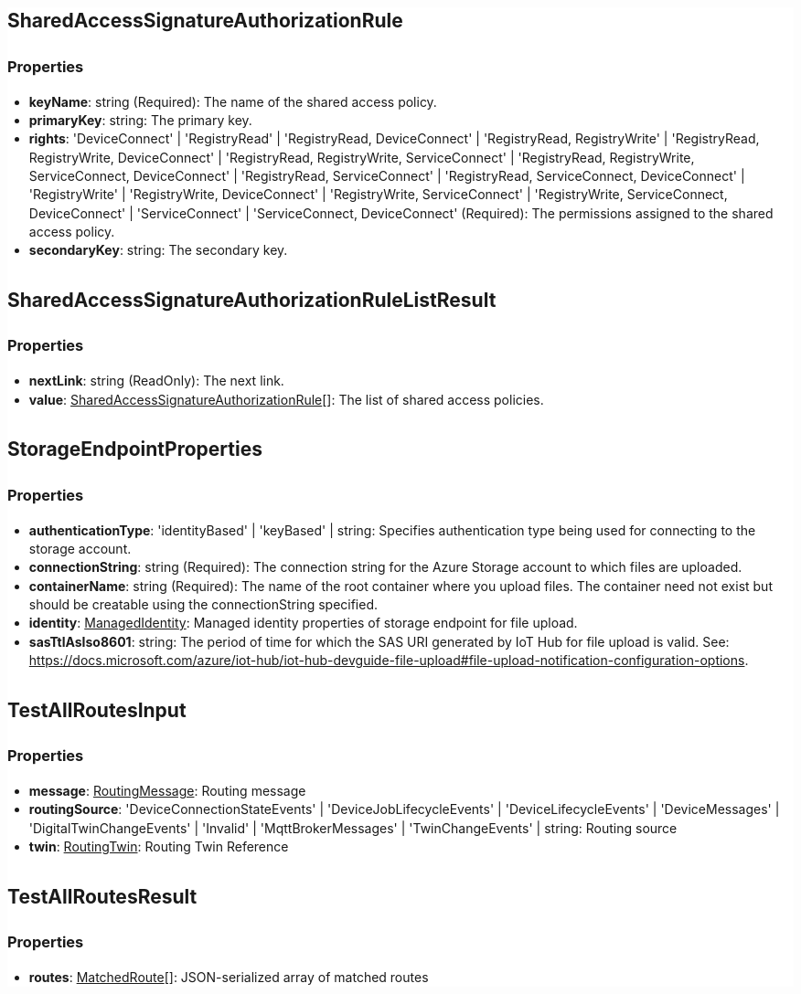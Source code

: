 ## SharedAccessSignatureAuthorizationRule
### Properties
* **keyName**: string (Required): The name of the shared access policy.
* **primaryKey**: string: The primary key.
* **rights**: 'DeviceConnect' | 'RegistryRead' | 'RegistryRead, DeviceConnect' | 'RegistryRead, RegistryWrite' | 'RegistryRead, RegistryWrite, DeviceConnect' | 'RegistryRead, RegistryWrite, ServiceConnect' | 'RegistryRead, RegistryWrite, ServiceConnect, DeviceConnect' | 'RegistryRead, ServiceConnect' | 'RegistryRead, ServiceConnect, DeviceConnect' | 'RegistryWrite' | 'RegistryWrite, DeviceConnect' | 'RegistryWrite, ServiceConnect' | 'RegistryWrite, ServiceConnect, DeviceConnect' | 'ServiceConnect' | 'ServiceConnect, DeviceConnect' (Required): The permissions assigned to the shared access policy.
* **secondaryKey**: string: The secondary key.

## SharedAccessSignatureAuthorizationRuleListResult
### Properties
* **nextLink**: string (ReadOnly): The next link.
* **value**: [SharedAccessSignatureAuthorizationRule](#sharedaccesssignatureauthorizationrule)[]: The list of shared access policies.

## StorageEndpointProperties
### Properties
* **authenticationType**: 'identityBased' | 'keyBased' | string: Specifies authentication type being used for connecting to the storage account.
* **connectionString**: string (Required): The connection string for the Azure Storage account to which files are uploaded.
* **containerName**: string (Required): The name of the root container where you upload files. The container need not exist but should be creatable using the connectionString specified.
* **identity**: [ManagedIdentity](#managedidentity): Managed identity properties of storage endpoint for file upload.
* **sasTtlAsIso8601**: string: The period of time for which the SAS URI generated by IoT Hub for file upload is valid. See: https://docs.microsoft.com/azure/iot-hub/iot-hub-devguide-file-upload#file-upload-notification-configuration-options.

## TestAllRoutesInput
### Properties
* **message**: [RoutingMessage](#routingmessage): Routing message
* **routingSource**: 'DeviceConnectionStateEvents' | 'DeviceJobLifecycleEvents' | 'DeviceLifecycleEvents' | 'DeviceMessages' | 'DigitalTwinChangeEvents' | 'Invalid' | 'MqttBrokerMessages' | 'TwinChangeEvents' | string: Routing source
* **twin**: [RoutingTwin](#routingtwin): Routing Twin Reference

## TestAllRoutesResult
### Properties
* **routes**: [MatchedRoute](#matchedroute)[]: JSON-serialized array of matched routes

